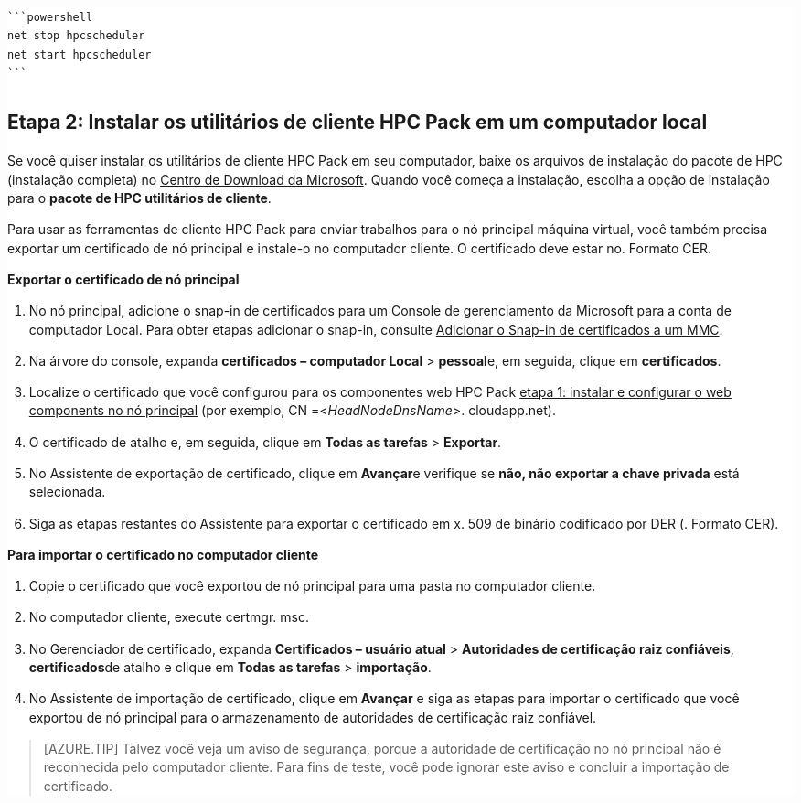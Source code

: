     ```powershell
    net stop hpcscheduler
    net start hpcscheduler
    ```

## <a name="step-2-install-the-hpc-pack-client-utilities-on-an-on-premises-computer"></a>Etapa 2: Instalar os utilitários de cliente HPC Pack em um computador local

Se você quiser instalar os utilitários de cliente HPC Pack em seu computador, baixe os arquivos de instalação do pacote de HPC (instalação completa) no [Centro de Download da Microsoft](http://go.microsoft.com/fwlink/?LinkId=328024). Quando você começa a instalação, escolha a opção de instalação para o **pacote de HPC utilitários de cliente**.

Para usar as ferramentas de cliente HPC Pack para enviar trabalhos para o nó principal máquina virtual, você também precisa exportar um certificado de nó principal e instale-o no computador cliente. O certificado deve estar no. Formato CER.

**Exportar o certificado de nó principal**

1. No nó principal, adicione o snap-in de certificados para um Console de gerenciamento da Microsoft para a conta de computador Local. Para obter etapas adicionar o snap-in, consulte [Adicionar o Snap-in de certificados a um MMC](https://technet.microsoft.com/library/cc754431.aspx).

2. Na árvore do console, expanda **certificados – computador Local** > **pessoal**e, em seguida, clique em **certificados**.

3. Localize o certificado que você configurou para os componentes web HPC Pack [etapa 1: instalar e configurar o web components no nó principal](#step-1:-install-and-configure-the-web-components-on-the-head-node) (por exemplo, CN =&lt;*HeadNodeDnsName*&gt;. cloudapp.net).

4. O certificado de atalho e, em seguida, clique em **Todas as tarefas** > **Exportar**.

5. No Assistente de exportação de certificado, clique em **Avançar**e verifique se **não, não exportar a chave privada** está selecionada.

6. Siga as etapas restantes do Assistente para exportar o certificado em x. 509 de binário codificado por DER (. Formato CER).


**Para importar o certificado no computador cliente**


1. Copie o certificado que você exportou de nó principal para uma pasta no computador cliente.

2. No computador cliente, execute certmgr. msc.

3. No Gerenciador de certificado, expanda **Certificados – usuário atual** > **Autoridades de certificação raiz confiáveis**, **certificados**de atalho e clique em **Todas as tarefas** > **importação**.

4. No Assistente de importação de certificado, clique em **Avançar** e siga as etapas para importar o certificado que você exportou de nó principal para o armazenamento de autoridades de certificação raiz confiável.



>[AZURE.TIP] Talvez você veja um aviso de segurança, porque a autoridade de certificação no nó principal não é reconhecida pelo computador cliente. Para fins de teste, você pode ignorar este aviso e concluir a importação de certificado.


[jobsubmit]: ./media/virtual-machines-windows-hpcpack-cluster-submit-jobs/jobsubmit.png